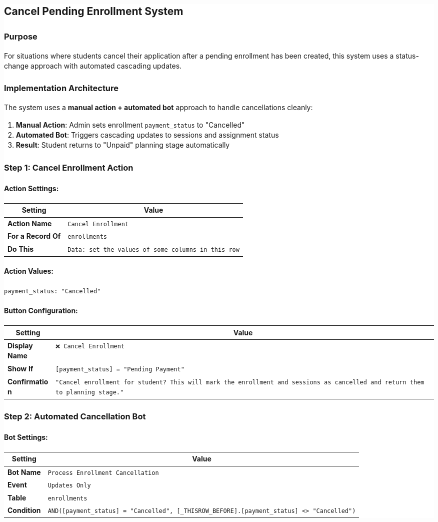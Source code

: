 
## Cancel Pending Enrollment System

### Purpose
For situations where students cancel their application after a pending enrollment has been created, this system uses a status-change approach with automated cascading updates.

### Implementation Architecture

The system uses a **manual action + automated bot** approach to handle cancellations cleanly:

1. **Manual Action**: Admin sets enrollment `payment_status` to "Cancelled" 
2. **Automated Bot**: Triggers cascading updates to sessions and assignment status
3. **Result**: Student returns to "Unpaid" planning stage automatically

### Step 1: Cancel Enrollment Action

#### Action Settings:
| Setting | Value |
|---------|-------|
| **Action Name** | `Cancel Enrollment` |
| **For a Record Of** | `enrollments` |
| **Do This** | `Data: set the values of some columns in this row` |

#### Action Values:
```
payment_status: "Cancelled"
```

#### Button Configuration:
| Setting | Value |
|---------|-------|
| **Display Name** | `❌ Cancel Enrollment` |
| **Show If** | `[payment_status] = "Pending Payment"` |
| **Confirmation** | `"Cancel enrollment for student? This will mark the enrollment and sessions as cancelled and return them to planning stage."` |

### Step 2: Automated Cancellation Bot

#### Bot Settings:
| Setting | Value |
|---------|-------|
| **Bot Name** | `Process Enrollment Cancellation` |
| **Event** | `Updates Only` |
| **Table** | `enrollments` |
| **Condition** | `AND([payment_status] = "Cancelled", [_THISROW_BEFORE].[payment_status] <> "Cancelled")` |
